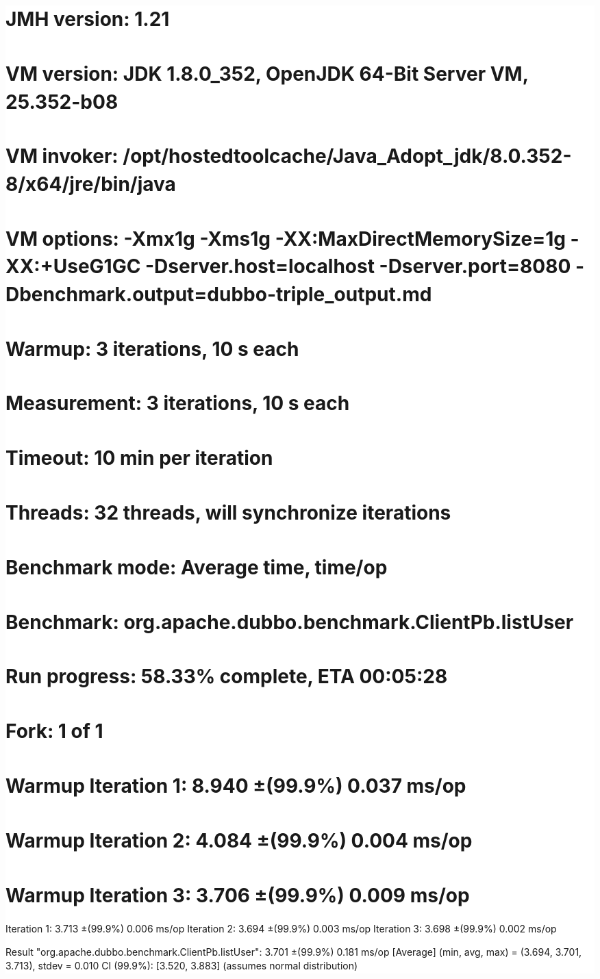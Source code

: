 
# JMH version: 1.21
# VM version: JDK 1.8.0_352, OpenJDK 64-Bit Server VM, 25.352-b08
# VM invoker: /opt/hostedtoolcache/Java_Adopt_jdk/8.0.352-8/x64/jre/bin/java
# VM options: -Xmx1g -Xms1g -XX:MaxDirectMemorySize=1g -XX:+UseG1GC -Dserver.host=localhost -Dserver.port=8080 -Dbenchmark.output=dubbo-triple_output.md
# Warmup: 3 iterations, 10 s each
# Measurement: 3 iterations, 10 s each
# Timeout: 10 min per iteration
# Threads: 32 threads, will synchronize iterations
# Benchmark mode: Average time, time/op
# Benchmark: org.apache.dubbo.benchmark.ClientPb.listUser

# Run progress: 58.33% complete, ETA 00:05:28
# Fork: 1 of 1
# Warmup Iteration   1: 8.940 ±(99.9%) 0.037 ms/op
# Warmup Iteration   2: 4.084 ±(99.9%) 0.004 ms/op
# Warmup Iteration   3: 3.706 ±(99.9%) 0.009 ms/op
Iteration   1: 3.713 ±(99.9%) 0.006 ms/op
Iteration   2: 3.694 ±(99.9%) 0.003 ms/op
Iteration   3: 3.698 ±(99.9%) 0.002 ms/op


Result "org.apache.dubbo.benchmark.ClientPb.listUser":
  3.701 ±(99.9%) 0.181 ms/op [Average]
  (min, avg, max) = (3.694, 3.701, 3.713), stdev = 0.010
  CI (99.9%): [3.520, 3.883] (assumes normal distribution)
